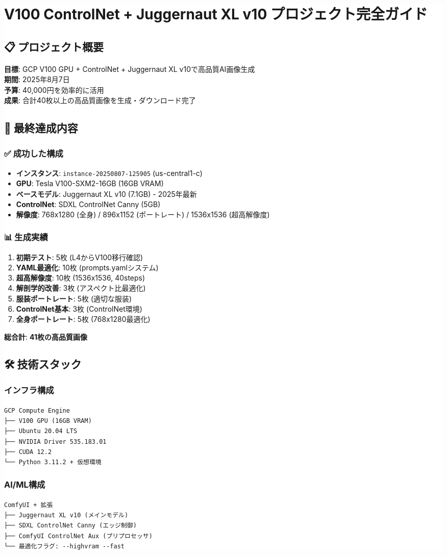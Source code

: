 # V100 ControlNet + Juggernaut XL v10 プロジェクト完全ガイド

## 📋 プロジェクト概要

**目標**: GCP V100 GPU + ControlNet + Juggernaut XL v10で高品質AI画像生成  
**期間**: 2025年8月7日  
**予算**: 40,000円を効率的に活用  
**成果**: 合計40枚以上の高品質画像を生成・ダウンロード完了

## 🎯 最終達成内容

### ✅ 成功した構成
- **インスタンス**: `instance-20250807-125905` (us-central1-c)
- **GPU**: Tesla V100-SXM2-16GB (16GB VRAM)
- **ベースモデル**: Juggernaut XL v10 (7.1GB) - 2025年最新
- **ControlNet**: SDXL ControlNet Canny (5GB)
- **解像度**: 768x1280 (全身) / 896x1152 (ポートレート) / 1536x1536 (超高解像度)

### 📊 生成実績
1. **初期テスト**: 5枚 (L4からV100移行確認)
2. **YAML最適化**: 10枚 (prompts.yamlシステム)
3. **超高解像度**: 10枚 (1536x1536, 40steps)
4. **解剖学的改善**: 3枚 (アスペクト比最適化)
5. **服装ポートレート**: 5枚 (適切な服装)
6. **ControlNet基本**: 3枚 (ControlNet環境)
7. **全身ポートレート**: 5枚 (768x1280最適化)

**総合計**: **41枚の高品質画像**

## 🛠️ 技術スタック

### インフラ構成
```
GCP Compute Engine
├── V100 GPU (16GB VRAM)
├── Ubuntu 20.04 LTS
├── NVIDIA Driver 535.183.01
├── CUDA 12.2
└── Python 3.11.2 + 仮想環境
```

### AI/ML構成
```
ComfyUI + 拡張
├── Juggernaut XL v10 (メインモデル)
├── SDXL ControlNet Canny (エッジ制御)
├── ComfyUI ControlNet Aux (プリプロセッサ)
└── 最適化フラグ: --highvram --fast
```

